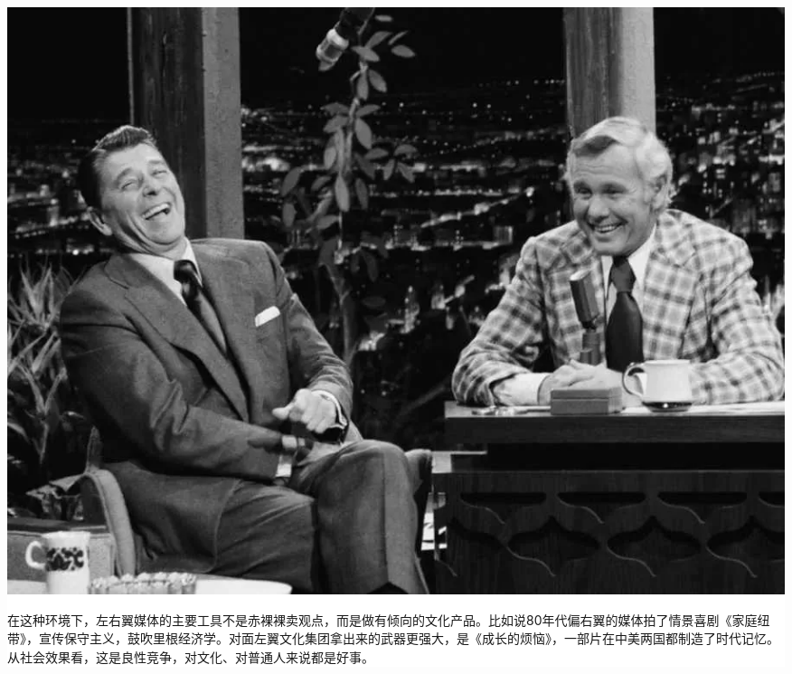 ![](/images/btnews/btnews/0501_0600/0593/998e5bf6-fab7-43bd-9d8b-bf8bbed5310d.webp)

在这种环境下，左右翼媒体的主要工具不是赤裸裸卖观点，而是做有倾向的文化产品。比如说80年代偏右翼的媒体拍了情景喜剧《家庭纽带》，宣传保守主义，鼓吹里根经济学。对面左翼文化集团拿出来的武器更强大，是《成长的烦恼》，一部片在中美两国都制造了时代记忆。从社会效果看，这是良性竞争，对文化、对普通人来说都是好事。
